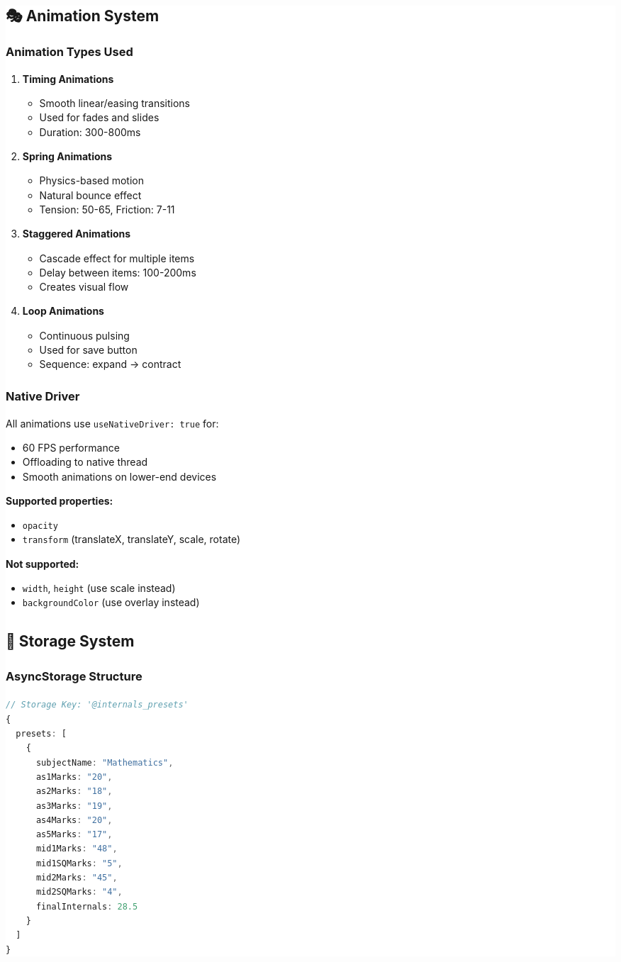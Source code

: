 ## 🎭 Animation System

### Animation Types Used

1. **Timing Animations**
   - Smooth linear/easing transitions
   - Used for fades and slides
   - Duration: 300-800ms

2. **Spring Animations**
   - Physics-based motion
   - Natural bounce effect
   - Tension: 50-65, Friction: 7-11

3. **Staggered Animations**
   - Cascade effect for multiple items
   - Delay between items: 100-200ms
   - Creates visual flow

4. **Loop Animations**
   - Continuous pulsing
   - Used for save button
   - Sequence: expand → contract

### Native Driver

All animations use `useNativeDriver: true` for:
- 60 FPS performance
- Offloading to native thread
- Smooth animations on lower-end devices

**Supported properties:**
- `opacity`
- `transform` (translateX, translateY, scale, rotate)

**Not supported:**
- `width`, `height` (use scale instead)
- `backgroundColor` (use overlay instead)

## 💾 Storage System

### AsyncStorage Structure

```typescript
// Storage Key: '@internals_presets'
{
  presets: [
    {
      subjectName: "Mathematics",
      as1Marks: "20",
      as2Marks: "18",
      as3Marks: "19",
      as4Marks: "20",
      as5Marks: "17",
      mid1Marks: "48",
      mid1SQMarks: "5",
      mid2Marks: "45",
      mid2SQMarks: "4",
      finalInternals: 28.5
    }
  ]
}
```
